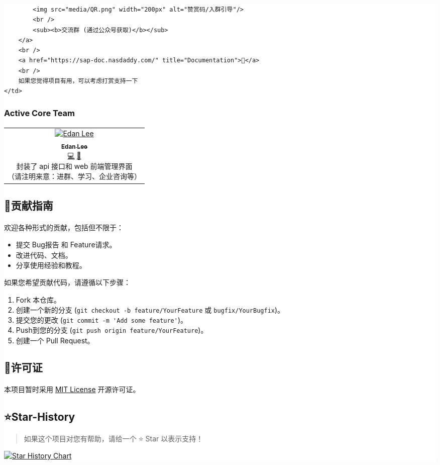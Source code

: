             <img src="media/QR.png" width="200px" alt="赞赏码/入群引导"/>
            <br />
            <sub><b>交流群 (通过公众号获取)</b></sub>
        </a>
        <br />
        <a href="https://sap-doc.nasdaddy.com/" title="Documentation">📖</a>
        <br />
        如果您觉得项目有用，可以考虑打赏支持一下
    </td>
</table>

### Active Core Team

<table>
    <td align="center">
        <a href="https://leedebug.github.io/">
            <img src="media/edan-qrcode.png" width="200px" alt="Edan Lee"/>
            <br />
            <sub><b>Edan Lee</b></sub>
        </a>
        <br />
        <a href="https://github.com/dreammis/social-auto-upload/commits?author=LeeDebug" title="Code">💻</a>
        <a href="https://leedebug.github.io/" title="Documentation">📖</a>
        <br />
        封装了 api 接口和 web 前端管理界面
        <br />
        （请注明来意：进群、学习、企业咨询等）
    </td>
</table>

## 🤝贡献指南

欢迎各种形式的贡献，包括但不限于：

-   提交 Bug报告 和 Feature请求。
-   改进代码、文档。
-   分享使用经验和教程。

如果您希望贡献代码，请遵循以下步骤：

1.  Fork 本仓库。
2.  创建一个新的分支 (`git checkout -b feature/YourFeature` 或 `bugfix/YourBugfix`)。
3.  提交您的更改 (`git commit -m 'Add some feature'`)。
4.  Push到您的分支 (`git push origin feature/YourFeature`)。
5.  创建一个 Pull Request。

## 📜许可证

本项目暂时采用 [MIT License](LICENSE) 开源许可证。

## ⭐Star-History

> 如果这个项目对您有帮助，请给一个 ⭐ Star 以表示支持！

[![Star History Chart](https://api.star-history.com/svg?repos=dreammis/social-auto-upload&type=Date)](https://star-history.com/#dreammis/social-auto-upload&Date)
